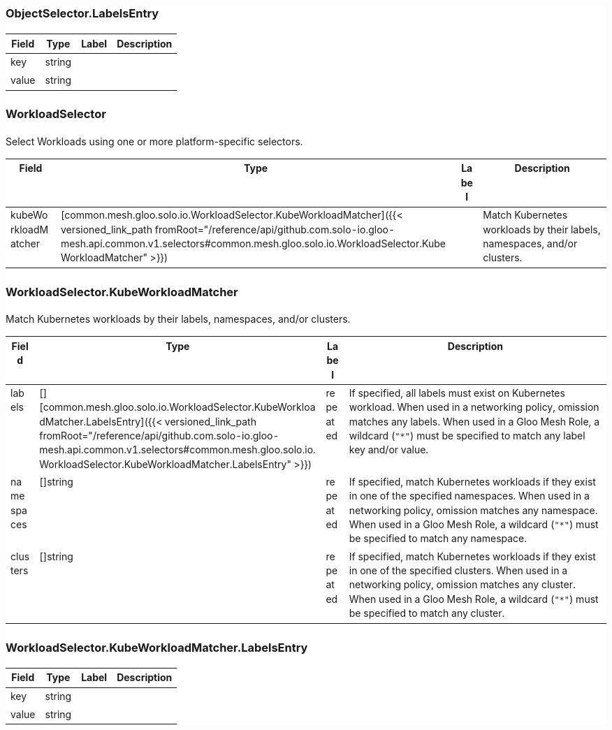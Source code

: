




<a name="common.mesh.gloo.solo.io.ObjectSelector.LabelsEntry"></a>

### ObjectSelector.LabelsEntry



| Field | Type | Label | Description |
| ----- | ---- | ----- | ----------- |
| key | string |  |  |
  | value | string |  |  |
  





<a name="common.mesh.gloo.solo.io.WorkloadSelector"></a>

### WorkloadSelector
Select Workloads using one or more platform-specific selectors.


| Field | Type | Label | Description |
| ----- | ---- | ----- | ----------- |
| kubeWorkloadMatcher | [common.mesh.gloo.solo.io.WorkloadSelector.KubeWorkloadMatcher]({{< versioned_link_path fromRoot="/reference/api/github.com.solo-io.gloo-mesh.api.common.v1.selectors#common.mesh.gloo.solo.io.WorkloadSelector.KubeWorkloadMatcher" >}}) |  | Match Kubernetes workloads by their labels, namespaces, and/or clusters. |
  





<a name="common.mesh.gloo.solo.io.WorkloadSelector.KubeWorkloadMatcher"></a>

### WorkloadSelector.KubeWorkloadMatcher
Match Kubernetes workloads by their labels, namespaces, and/or clusters.


| Field | Type | Label | Description |
| ----- | ---- | ----- | ----------- |
| labels | [][common.mesh.gloo.solo.io.WorkloadSelector.KubeWorkloadMatcher.LabelsEntry]({{< versioned_link_path fromRoot="/reference/api/github.com.solo-io.gloo-mesh.api.common.v1.selectors#common.mesh.gloo.solo.io.WorkloadSelector.KubeWorkloadMatcher.LabelsEntry" >}}) | repeated | If specified, all labels must exist on Kubernetes workload. When used in a networking policy, omission matches any labels. When used in a Gloo Mesh Role, a wildcard (`"*"`) must be specified to match any label key and/or value. |
  | namespaces | []string | repeated | If specified, match Kubernetes workloads if they exist in one of the specified namespaces. When used in a networking policy, omission matches any namespace. When used in a Gloo Mesh Role, a wildcard (`"*"`) must be specified to match any namespace. |
  | clusters | []string | repeated | If specified, match Kubernetes workloads if they exist in one of the specified clusters. When used in a networking policy, omission matches any cluster. When used in a Gloo Mesh Role, a wildcard (`"*"`) must be specified to match any cluster. |
  





<a name="common.mesh.gloo.solo.io.WorkloadSelector.KubeWorkloadMatcher.LabelsEntry"></a>

### WorkloadSelector.KubeWorkloadMatcher.LabelsEntry



| Field | Type | Label | Description |
| ----- | ---- | ----- | ----------- |
| key | string |  |  |
  | value | string |  |  |
  